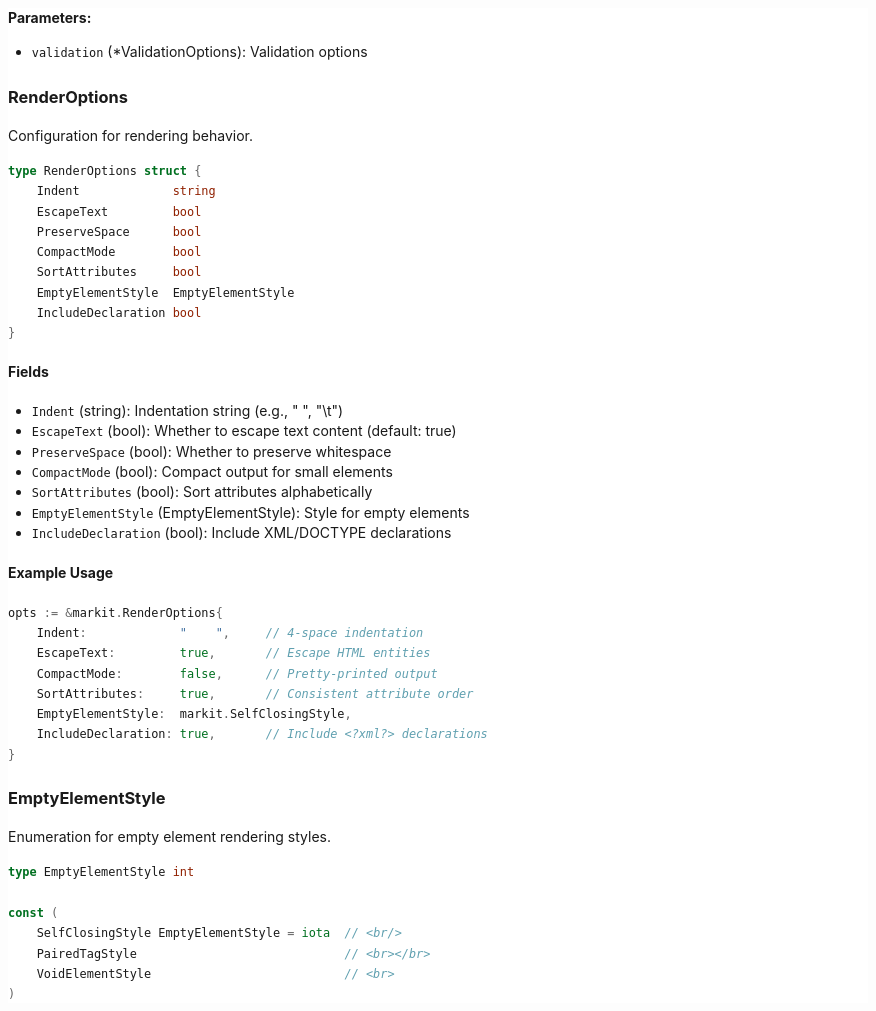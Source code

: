 **Parameters:**
- `validation` (*ValidationOptions): Validation options

### RenderOptions

Configuration for rendering behavior.

```go
type RenderOptions struct {
    Indent             string
    EscapeText         bool
    PreserveSpace      bool
    CompactMode        bool
    SortAttributes     bool
    EmptyElementStyle  EmptyElementStyle
    IncludeDeclaration bool
}
```

#### Fields

- `Indent` (string): Indentation string (e.g., "  ", "\t")
- `EscapeText` (bool): Whether to escape text content (default: true)
- `PreserveSpace` (bool): Whether to preserve whitespace
- `CompactMode` (bool): Compact output for small elements
- `SortAttributes` (bool): Sort attributes alphabetically
- `EmptyElementStyle` (EmptyElementStyle): Style for empty elements
- `IncludeDeclaration` (bool): Include XML/DOCTYPE declarations

#### Example Usage

```go
opts := &markit.RenderOptions{
    Indent:             "    ",     // 4-space indentation
    EscapeText:         true,       // Escape HTML entities
    CompactMode:        false,      // Pretty-printed output
    SortAttributes:     true,       // Consistent attribute order
    EmptyElementStyle:  markit.SelfClosingStyle,
    IncludeDeclaration: true,       // Include <?xml?> declarations
}
```

### EmptyElementStyle

Enumeration for empty element rendering styles.

```go
type EmptyElementStyle int

const (
    SelfClosingStyle EmptyElementStyle = iota  // <br/>
    PairedTagStyle                             // <br></br>
    VoidElementStyle                           // <br>
)
```
